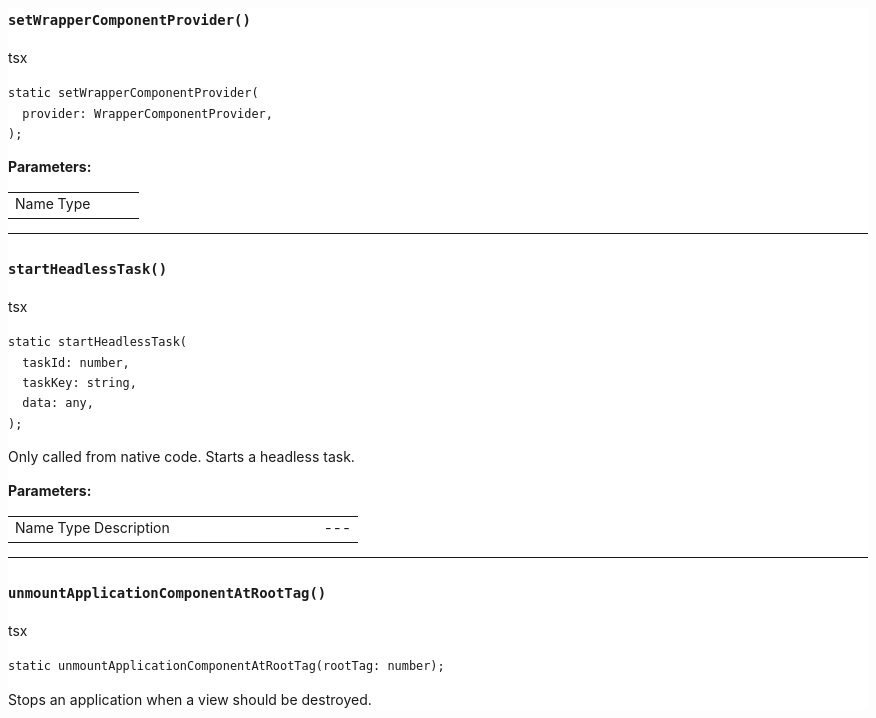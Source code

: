 ### `setWrapperComponentProvider()`[​](#setwrappercomponentprovider "Direct link to setwrappercomponentprovider")

tsx

```
static setWrapperComponentProvider(  
  provider: WrapperComponentProvider,  
);  

```

**Parameters:**

|  |  |  |  |
| --- | --- | --- | --- |
| Name Type|  |  | | --- | --- | | provider Required  ComponentProvider | | | |

---

### `startHeadlessTask()`[​](#startheadlesstask "Direct link to startheadlesstask")

tsx

```
static startHeadlessTask(  
  taskId: number,  
  taskKey: string,  
  data: any,  
);  

```

Only called from native code. Starts a headless task.

**Parameters:**

|  |  |  |  |  |  |  |  |  |  |  |  |
| --- | --- | --- | --- | --- | --- | --- | --- | --- | --- | --- | --- |
| Name Type Description|  |  |  |  |  |  |  |  |  | | --- | --- | --- | --- | --- | --- | --- | --- | --- | | taskId Required  number The native id for this task instance to keep track of its execution.|  |  |  |  |  |  | | --- | --- | --- | --- | --- | --- | | taskKey Required  string The key for the task to start.|  |  |  | | --- | --- | --- | | data Required  any The data to pass to the task. | | | | | | | | | | | |

---

### `unmountApplicationComponentAtRootTag()`[​](#unmountapplicationcomponentatroottag "Direct link to unmountapplicationcomponentatroottag")

tsx

```
static unmountApplicationComponentAtRootTag(rootTag: number);  

```

Stops an application when a view should be destroyed.
